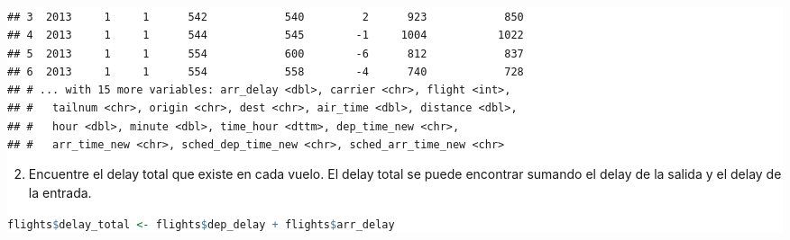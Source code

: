     ## 3  2013     1     1      542            540         2      923            850
    ## 4  2013     1     1      544            545        -1     1004           1022
    ## 5  2013     1     1      554            600        -6      812            837
    ## 6  2013     1     1      554            558        -4      740            728
    ## # ... with 15 more variables: arr_delay <dbl>, carrier <chr>, flight <int>,
    ## #   tailnum <chr>, origin <chr>, dest <chr>, air_time <dbl>, distance <dbl>,
    ## #   hour <dbl>, minute <dbl>, time_hour <dttm>, dep_time_new <chr>,
    ## #   arr_time_new <chr>, sched_dep_time_new <chr>, sched_arr_time_new <chr>

2.  Encuentre el delay total que existe en cada vuelo. El delay total se
    puede encontrar sumando el delay de la salida y el delay de la
    entrada.

``` r
flights$delay_total <- flights$dep_delay + flights$arr_delay
```
